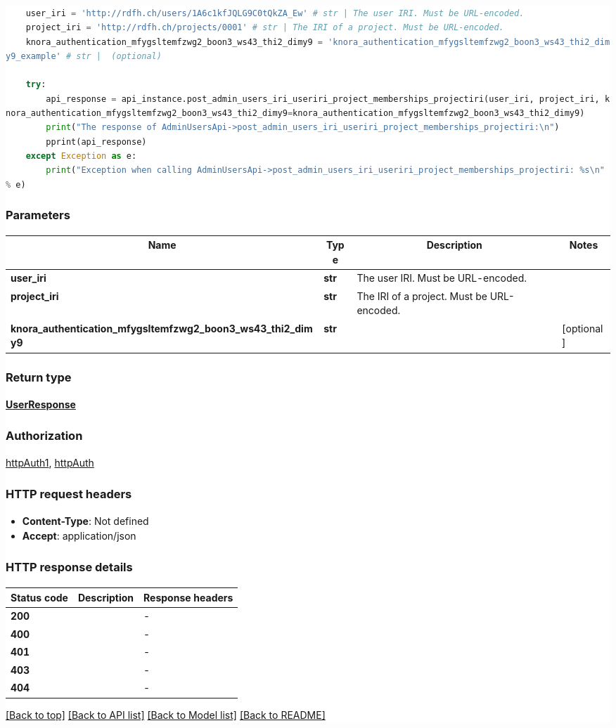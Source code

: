 ```python
    user_iri = 'http://rdfh.ch/users/1A6c1kfJQLG9C0tQkZA_Ew' # str | The user IRI. Must be URL-encoded.
    project_iri = 'http://rdfh.ch/projects/0001' # str | The IRI of a project. Must be URL-encoded.
    knora_authentication_mfygsltemfzwg2_boon3_ws43_thi2_dimy9 = 'knora_authentication_mfygsltemfzwg2_boon3_ws43_thi2_dimy9_example' # str |  (optional)

    try:
        api_response = api_instance.post_admin_users_iri_useriri_project_memberships_projectiri(user_iri, project_iri, knora_authentication_mfygsltemfzwg2_boon3_ws43_thi2_dimy9=knora_authentication_mfygsltemfzwg2_boon3_ws43_thi2_dimy9)
        print("The response of AdminUsersApi->post_admin_users_iri_useriri_project_memberships_projectiri:\n")
        pprint(api_response)
    except Exception as e:
        print("Exception when calling AdminUsersApi->post_admin_users_iri_useriri_project_memberships_projectiri: %s\n" % e)
```



### Parameters


Name | Type | Description  | Notes
------------- | ------------- | ------------- | -------------
 **user_iri** | **str**| The user IRI. Must be URL-encoded. | 
 **project_iri** | **str**| The IRI of a project. Must be URL-encoded. | 
 **knora_authentication_mfygsltemfzwg2_boon3_ws43_thi2_dimy9** | **str**|  | [optional] 

### Return type

[**UserResponse**](UserResponse.md)

### Authorization

[httpAuth1](../README.md#httpAuth1), [httpAuth](../README.md#httpAuth)

### HTTP request headers

 - **Content-Type**: Not defined
 - **Accept**: application/json

### HTTP response details

| Status code | Description | Response headers |
|-------------|-------------|------------------|
**200** |  |  -  |
**400** |  |  -  |
**401** |  |  -  |
**403** |  |  -  |
**404** |  |  -  |

[[Back to top]](#) [[Back to API list]](../README.md#documentation-for-api-endpoints) [[Back to Model list]](../README.md#documentation-for-models) [[Back to README]](../README.md)
